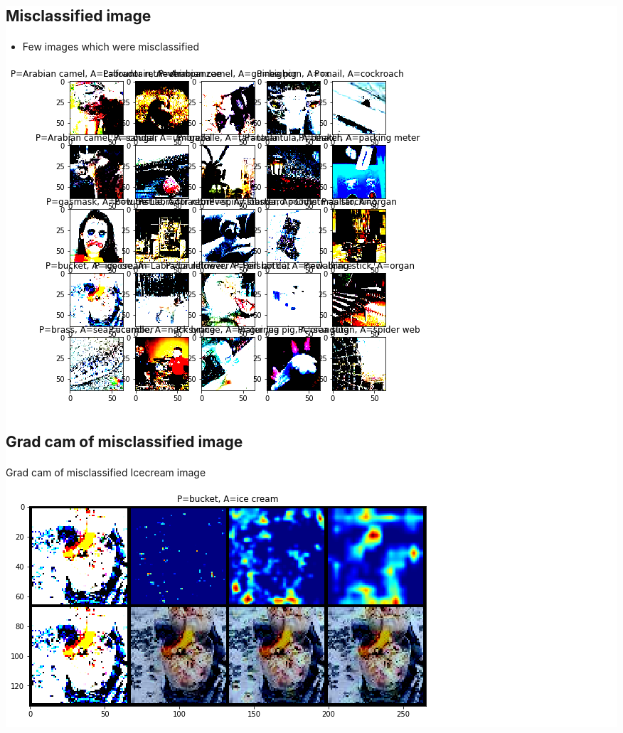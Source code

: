 
## Misclassified image

- Few images which were misclassified

![Misclassified image](images/misclassfd.png)


## Grad cam of misclassified image

Grad cam of misclassified Icecream image

![Grad cam of misclassified Dog image](images/gradcam_ice.png)
